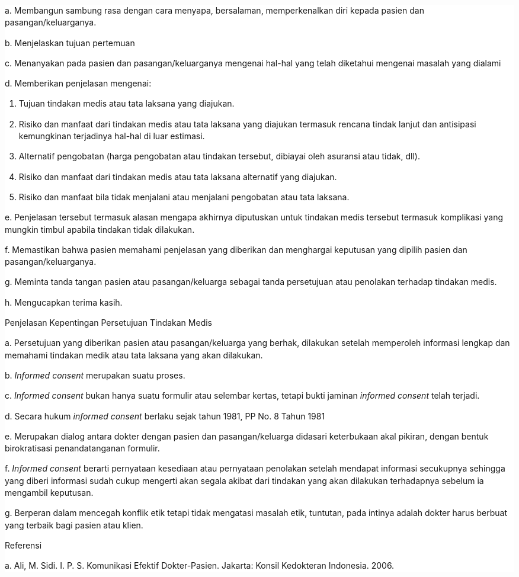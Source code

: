 a. Membangun sambung rasa dengan cara menyapa, bersalaman, memperkenalkan diri kepada pasien dan pasangan/keluarganya.

b. Menjelaskan tujuan pertemuan

c. Menanyakan pada pasien dan pasangan/keluarganya mengenai hal-hal yang telah diketahui mengenai masalah yang dialami

d. Memberikan penjelasan mengenai:

1) Tujuan tindakan medis atau tata laksana yang diajukan.

2) Risiko dan manfaat dari tindakan medis atau tata laksana yang diajukan termasuk rencana tindak lanjut dan antisipasi kemungkinan terjadinya hal-hal di luar estimasi.

 

3) Alternatif pengobatan (harga pengobatan atau tindakan tersebut, dibiayai oleh asuransi atau tidak, dll).

4) Risiko dan manfaat dari tindakan medis atau tata laksana alternatif yang diajukan.

5) Risiko dan manfaat bila tidak menjalani atau menjalani pengobatan atau tata laksana.

e. Penjelasan tersebut termasuk alasan mengapa akhirnya diputuskan untuk tindakan medis tersebut termasuk komplikasi yang mungkin timbul apabila tindakan tidak dilakukan.

f. Memastikan bahwa pasien memahami penjelasan yang diberikan dan menghargai keputusan yang dipilih pasien dan pasangan/keluarganya.

g. Meminta tanda tangan pasien atau pasangan/keluarga sebagai tanda persetujuan atau penolakan terhadap tindakan medis.

h. Mengucapkan terima kasih.

Penjelasan Kepentingan Persetujuan Tindakan Medis

a. Persetujuan yang diberikan pasien atau pasangan/keluarga yang berhak, dilakukan setelah memperoleh informasi lengkap dan memahami tindakan medik atau tata laksana yang akan dilakukan.

b. _Informed consent_ merupakan suatu proses.

c. _Informed consent_ bukan hanya suatu formulir atau selembar kertas, tetapi bukti jaminan _informed consent_ telah terjadi.

d. Secara hukum _informed consent_ berlaku sejak tahun 1981, PP No. 8 Tahun 1981

e. Merupakan dialog antara dokter dengan pasien dan pasangan/keluarga didasari keterbukaan akal pikiran, dengan bentuk birokratisasi penandatanganan formulir.

f. _Informed consent_ berarti pernyataan kesediaan atau pernyataan penolakan setelah mendapat informasi secukupnya sehingga yang diberi informasi sudah cukup mengerti akan segala akibat dari tindakan yang akan dilakukan terhadapnya sebelum ia mengambil keputusan.

g. Berperan dalam mencegah konflik etik tetapi tidak mengatasi masalah etik, tuntutan, pada intinya adalah dokter harus berbuat yang terbaik bagi pasien atau klien.

 

Referensi

a. Ali, M. Sidi. I. P. S. Komunikasi Efektif Dokter-Pasien. Jakarta: Konsil Kedokteran Indonesia. 2006.
